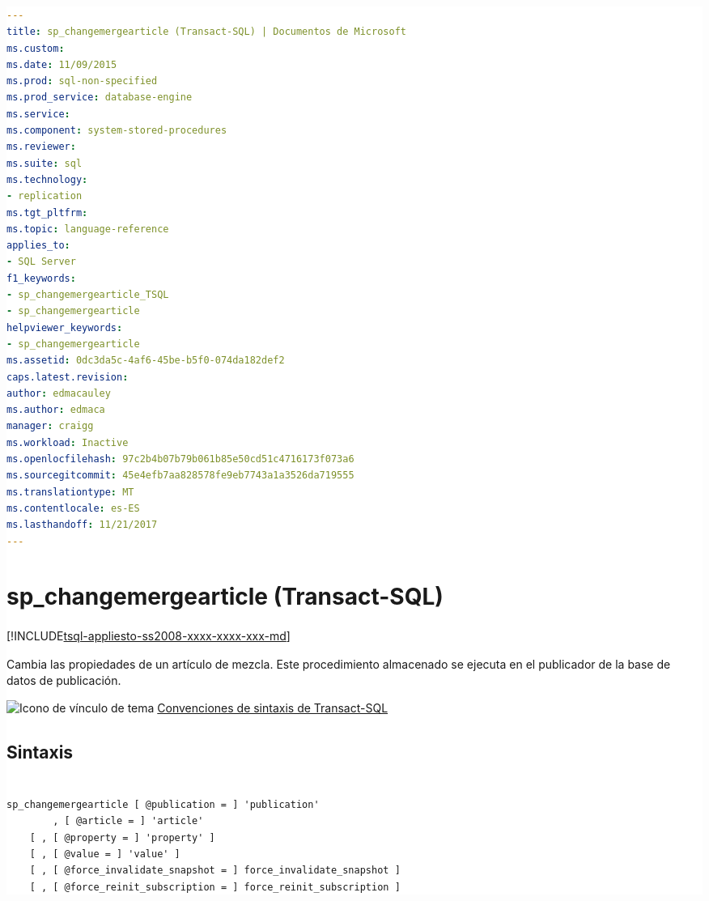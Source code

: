 ```yaml
---
title: sp_changemergearticle (Transact-SQL) | Documentos de Microsoft
ms.custom: 
ms.date: 11/09/2015
ms.prod: sql-non-specified
ms.prod_service: database-engine
ms.service: 
ms.component: system-stored-procedures
ms.reviewer: 
ms.suite: sql
ms.technology:
- replication
ms.tgt_pltfrm: 
ms.topic: language-reference
applies_to:
- SQL Server
f1_keywords:
- sp_changemergearticle_TSQL
- sp_changemergearticle
helpviewer_keywords:
- sp_changemergearticle
ms.assetid: 0dc3da5c-4af6-45be-b5f0-074da182def2
caps.latest.revision: 
author: edmacauley
ms.author: edmaca
manager: craigg
ms.workload: Inactive
ms.openlocfilehash: 97c2b4b07b79b061b85e50cd51c4716173f073a6
ms.sourcegitcommit: 45e4efb7aa828578fe9eb7743a1a3526da719555
ms.translationtype: MT
ms.contentlocale: es-ES
ms.lasthandoff: 11/21/2017
---
```

# <a name="spchangemergearticle-transact-sql"></a>sp_changemergearticle (Transact-SQL)
[!INCLUDE[tsql-appliesto-ss2008-xxxx-xxxx-xxx-md](../../includes/tsql-appliesto-ss2008-xxxx-xxxx-xxx-md.md)]

  Cambia las propiedades de un artículo de mezcla. Este procedimiento almacenado se ejecuta en el publicador de la base de datos de publicación.  
  
 ![Icono de vínculo de tema](../../database-engine/configure-windows/media/topic-link.gif "Icono de vínculo de tema") [Convenciones de sintaxis de Transact-SQL](../../t-sql/language-elements/transact-sql-syntax-conventions-transact-sql.md)  
  
## <a name="syntax"></a>Sintaxis  
  
```  
  
sp_changemergearticle [ @publication = ] 'publication'  
        , [ @article = ] 'article'  
    [ , [ @property = ] 'property' ]  
    [ , [ @value = ] 'value' ]  
    [ , [ @force_invalidate_snapshot = ] force_invalidate_snapshot ]  
    [ , [ @force_reinit_subscription = ] force_reinit_subscription ]  
```  
  